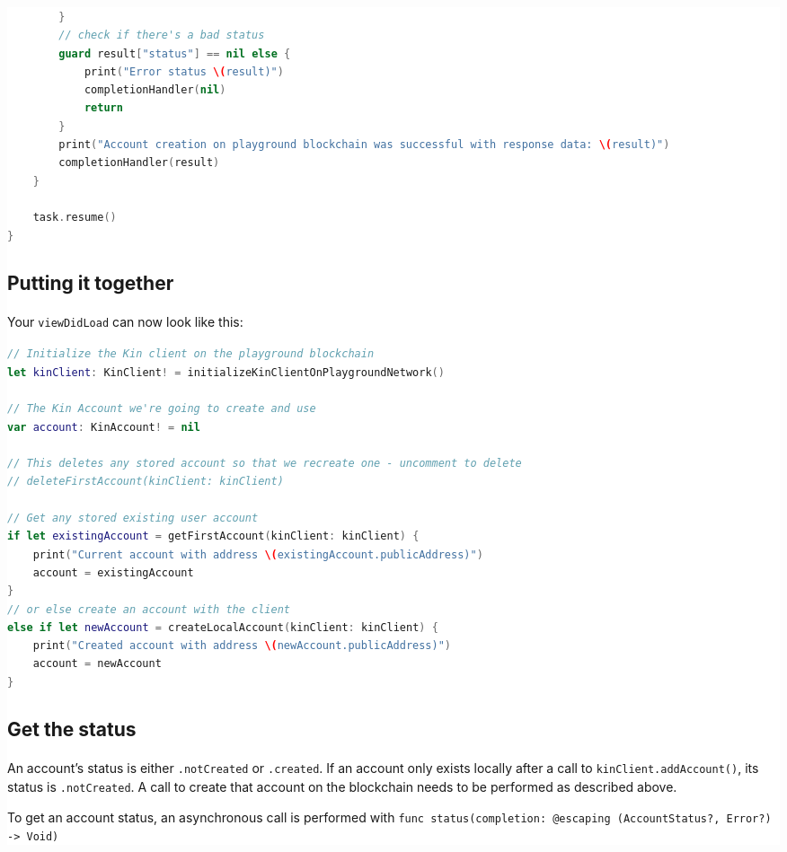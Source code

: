 ```swift
        }
        // check if there's a bad status
        guard result["status"] == nil else {
            print("Error status \(result)")
            completionHandler(nil)
            return
        }
        print("Account creation on playground blockchain was successful with response data: \(result)")
        completionHandler(result)
    }

    task.resume()
}
 ```

## Putting it together

Your `viewDidLoad` can now look like this:

```swift
// Initialize the Kin client on the playground blockchain
let kinClient: KinClient! = initializeKinClientOnPlaygroundNetwork()

// The Kin Account we're going to create and use
var account: KinAccount! = nil

// This deletes any stored account so that we recreate one - uncomment to delete
// deleteFirstAccount(kinClient: kinClient)

// Get any stored existing user account
if let existingAccount = getFirstAccount(kinClient: kinClient) {
    print("Current account with address \(existingAccount.publicAddress)")
    account = existingAccount
}
// or else create an account with the client
else if let newAccount = createLocalAccount(kinClient: kinClient) {
    print("Created account with address \(newAccount.publicAddress)")
    account = newAccount
}
```


## Get the status

An account’s status is either `.notCreated` or `.created`. If an account only exists locally after a call to
`kinClient.addAccount()`, its status is `.notCreated`. A call to create that account on the blockchain needs to be
performed as described above.

To get an account status, an asynchronous call is performed with `func status(completion: @escaping (AccountStatus?,
Error?) -> Void)`
